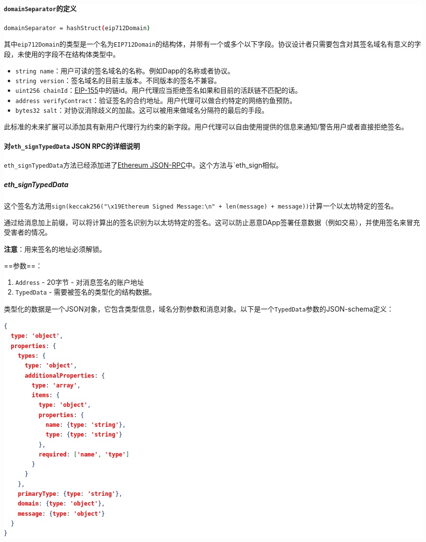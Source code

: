 

#### `domainSeparator`的定义

```bash
domainSeparator = hashStruct(eip712Domain)
```

其中`eip712Domain`的类型是一个名为`EIP712Domain`的结构体，并带有一个或多个以下字段。协议设计者只需要包含对其签名域名有意义的字段，未使用的字段不在结构体类型中。

- `string name`：用户可读的签名域名的名称。例如Dapp的名称或者协议。
- `string version`：签名域名的目前主版本。不同版本的签名不兼容。
- `uint256 chainId`：[EIP-155](https://eips.ethereum.org/EIPS/eip-155)中的链id。用户代理应当拒绝签名如果和目前的活跃链不匹配的话。
- `address verifyContract`：验证签名的合约地址。用户代理可以做合约特定的网络钓鱼预防。
- `bytes32 salt`：对协议消除歧义的加盐。这可以被用来做域名分隔符的最后的手段。

此标准的未来扩展可以添加具有新用户代理行为约束的新字段。用户代理可以自由使用提供的信息来通知/警告用户或者直接拒绝签名。



#### 对`eth_signTypedData` JSON RPC的详细说明

`eth_signTypedData`方法已经添加进了[Ethereum JSON-RPC](https://github.com/ethereum/wiki/wiki/JSON-RPC)中。这个方法与`eth_sign相似。

##### eth_signTypedData

这个签名方法用`sign(keccak256("\x19Ethereum Signed Message:\n" + len(message) + message))`计算一个以太坊特定的签名。

通过给消息加上前缀，可以将计算出的签名识别为以太坊特定的签名。这可以防止恶意DApp签署任意数据（例如交易），并使用签名来冒充受害者的情况。

**注意**：用来签名的地址必须解锁。

==参数==：

1. `Address` - 20字节 - 对消息签名的账户地址
2. `TypedData` - 需要被签名的类型化的结构数据。

类型化的数据是一个JSON对象，它包含类型信息，域名分割参数和消息对象。以下是一个`TypedData`参数的JSON-schema定义：

```json
{
  type: 'object',
  properties: {
    types: {
      type: 'object',
      additionalProperties: {
        type: 'array',
        items: {
          type: 'object',
          properties: {
            name: {type: 'string'},
            type: {type: 'string'}
          },
          required: ['name', 'type']
        }
      }
    },
    primaryType: {type: 'string'},
    domain: {type: 'object'},
    message: {type: 'object'}
  }
}
```
